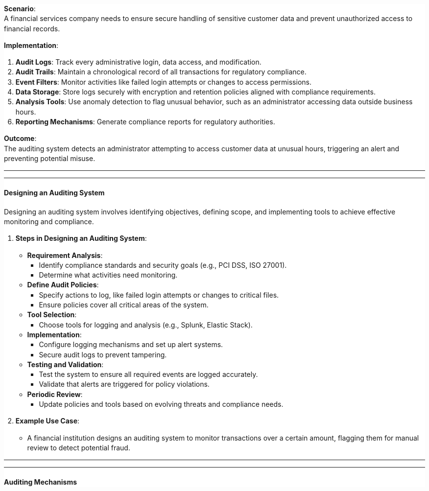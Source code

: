 **Scenario**:  
A financial services company needs to ensure secure handling of sensitive customer data and prevent unauthorized access to financial records.

**Implementation**:

1. **Audit Logs**: Track every administrative login, data access, and modification.
2. **Audit Trails**: Maintain a chronological record of all transactions for regulatory compliance.
3. **Event Filters**: Monitor activities like failed login attempts or changes to access permissions.
4. **Data Storage**: Store logs securely with encryption and retention policies aligned with compliance requirements.
5. **Analysis Tools**: Use anomaly detection to flag unusual behavior, such as an administrator accessing data outside business hours.
6. **Reporting Mechanisms**: Generate compliance reports for regulatory authorities.

**Outcome**:  
The auditing system detects an administrator attempting to access customer data at unusual hours, triggering an alert and preventing potential misuse.


---
---
#### **Designing an Auditing System**

Designing an auditing system involves identifying objectives, defining scope, and implementing tools to achieve effective monitoring and compliance.

1. **Steps in Designing an Auditing System**:
    
    - **Requirement Analysis**:
        - Identify compliance standards and security goals (e.g., PCI DSS, ISO 27001).
        - Determine what activities need monitoring.
    - **Define Audit Policies**:
        - Specify actions to log, like failed login attempts or changes to critical files.
        - Ensure policies cover all critical areas of the system.
    - **Tool Selection**:
        - Choose tools for logging and analysis (e.g., Splunk, Elastic Stack).
    - **Implementation**:
        - Configure logging mechanisms and set up alert systems.
        - Secure audit logs to prevent tampering.
    - **Testing and Validation**:
        - Test the system to ensure all required events are logged accurately.
        - Validate that alerts are triggered for policy violations.
    - **Periodic Review**:
        - Update policies and tools based on evolving threats and compliance needs.
2. **Example Use Case**:
    
    - A financial institution designs an auditing system to monitor transactions over a certain amount, flagging them for manual review to detect potential fraud.
---
---
#### **Auditing Mechanisms**
